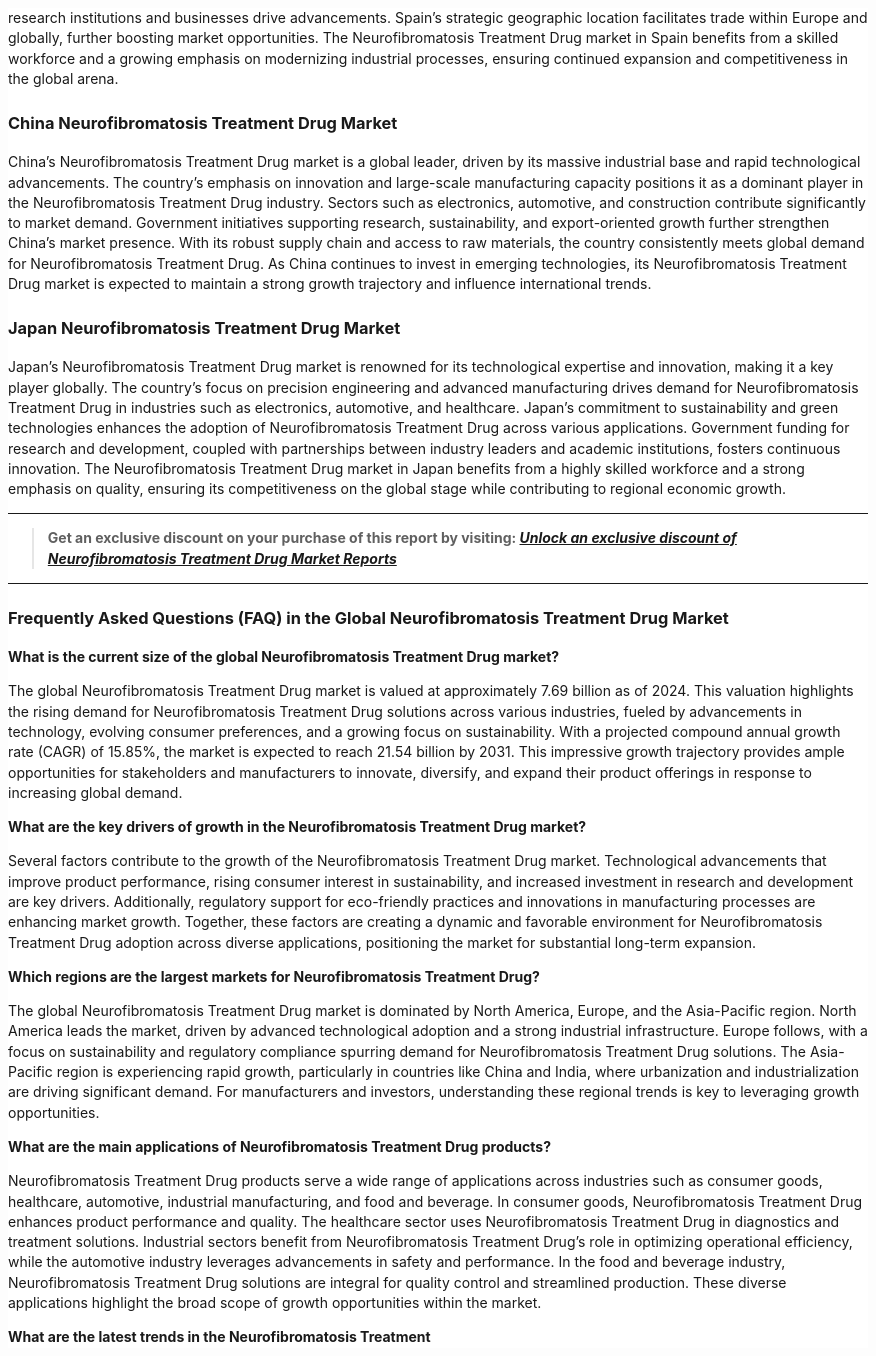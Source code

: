 research institutions and businesses drive advancements. Spain&rsquo;s strategic geographic location facilitates trade within Europe and globally, further boosting market opportunities. The Neurofibromatosis Treatment Drug market in Spain benefits from a skilled workforce and a growing emphasis on modernizing industrial processes, ensuring continued expansion and competitiveness in the global arena.</p><h3>China Neurofibromatosis Treatment Drug Market</h3><p>China&rsquo;s Neurofibromatosis Treatment Drug market is a global leader, driven by its massive industrial base and rapid technological advancements. The country&rsquo;s emphasis on innovation and large-scale manufacturing capacity positions it as a dominant player in the Neurofibromatosis Treatment Drug industry. Sectors such as electronics, automotive, and construction contribute significantly to market demand. Government initiatives supporting research, sustainability, and export-oriented growth further strengthen China&rsquo;s market presence. With its robust supply chain and access to raw materials, the country consistently meets global demand for Neurofibromatosis Treatment Drug. As China continues to invest in emerging technologies, its Neurofibromatosis Treatment Drug market is expected to maintain a strong growth trajectory and influence international trends.</p><h3>Japan Neurofibromatosis Treatment Drug Market</h3><p>Japan&rsquo;s Neurofibromatosis Treatment Drug market is renowned for its technological expertise and innovation, making it a key player globally. The country&rsquo;s focus on precision engineering and advanced manufacturing drives demand for Neurofibromatosis Treatment Drug in industries such as electronics, automotive, and healthcare. Japan&rsquo;s commitment to sustainability and green technologies enhances the adoption of Neurofibromatosis Treatment Drug across various applications. Government funding for research and development, coupled with partnerships between industry leaders and academic institutions, fosters continuous innovation. The Neurofibromatosis Treatment Drug market in Japan benefits from a highly skilled workforce and a strong emphasis on quality, ensuring its competitiveness on the global stage while contributing to regional economic growth.</p><hr /><blockquote><p><strong>Get an exclusive discount on your purchase of this report by visiting: <em><a href="://marketresearchpulse.com/ask-for-discount/22260?utm_source=Github&amp;utm_medium=091">Unlock an exclusive discount of Neurofibromatosis Treatment Drug Market Reports</a></em>&nbsp;</strong></p></blockquote><hr /><h3>Frequently Asked Questions (FAQ) in the Global Neurofibromatosis Treatment Drug Market</h3><p><strong>What is the current size of the global Neurofibromatosis Treatment Drug market?</strong></p><p>The global Neurofibromatosis Treatment Drug market is valued at approximately 7.69 billion as of 2024. This valuation highlights the rising demand for Neurofibromatosis Treatment Drug solutions across various industries, fueled by advancements in technology, evolving consumer preferences, and a growing focus on sustainability. With a projected compound annual growth rate (CAGR) of 15.85%, the market is expected to reach 21.54 billion by 2031. This impressive growth trajectory provides ample opportunities for stakeholders and manufacturers to innovate, diversify, and expand their product offerings in response to increasing global demand.</p><p><strong>What are the key drivers of growth in the Neurofibromatosis Treatment Drug market?</strong></p><p>Several factors contribute to the growth of the Neurofibromatosis Treatment Drug market. Technological advancements that improve product performance, rising consumer interest in sustainability, and increased investment in research and development are key drivers. Additionally, regulatory support for eco-friendly practices and innovations in manufacturing processes are enhancing market growth. Together, these factors are creating a dynamic and favorable environment for Neurofibromatosis Treatment Drug adoption across diverse applications, positioning the market for substantial long-term expansion.</p><p><strong>Which regions are the largest markets for Neurofibromatosis Treatment Drug?</strong></p><p>The global Neurofibromatosis Treatment Drug market is dominated by North America, Europe, and the Asia-Pacific region. North America leads the market, driven by advanced technological adoption and a strong industrial infrastructure. Europe follows, with a focus on sustainability and regulatory compliance spurring demand for Neurofibromatosis Treatment Drug solutions. The Asia-Pacific region is experiencing rapid growth, particularly in countries like China and India, where urbanization and industrialization are driving significant demand. For manufacturers and investors, understanding these regional trends is key to leveraging growth opportunities.</p><p><strong>What are the main applications of Neurofibromatosis Treatment Drug products?</strong></p><p>Neurofibromatosis Treatment Drug products serve a wide range of applications across industries such as consumer goods, healthcare, automotive, industrial manufacturing, and food and beverage. In consumer goods, Neurofibromatosis Treatment Drug enhances product performance and quality. The healthcare sector uses Neurofibromatosis Treatment Drug in diagnostics and treatment solutions. Industrial sectors benefit from Neurofibromatosis Treatment Drug&rsquo;s role in optimizing operational efficiency, while the automotive industry leverages advancements in safety and performance. In the food and beverage industry, Neurofibromatosis Treatment Drug solutions are integral for quality control and streamlined production. These diverse applications highlight the broad scope of growth opportunities within the market.</p><p><strong>What are the latest trends in the Neurofibromatosis Treatment